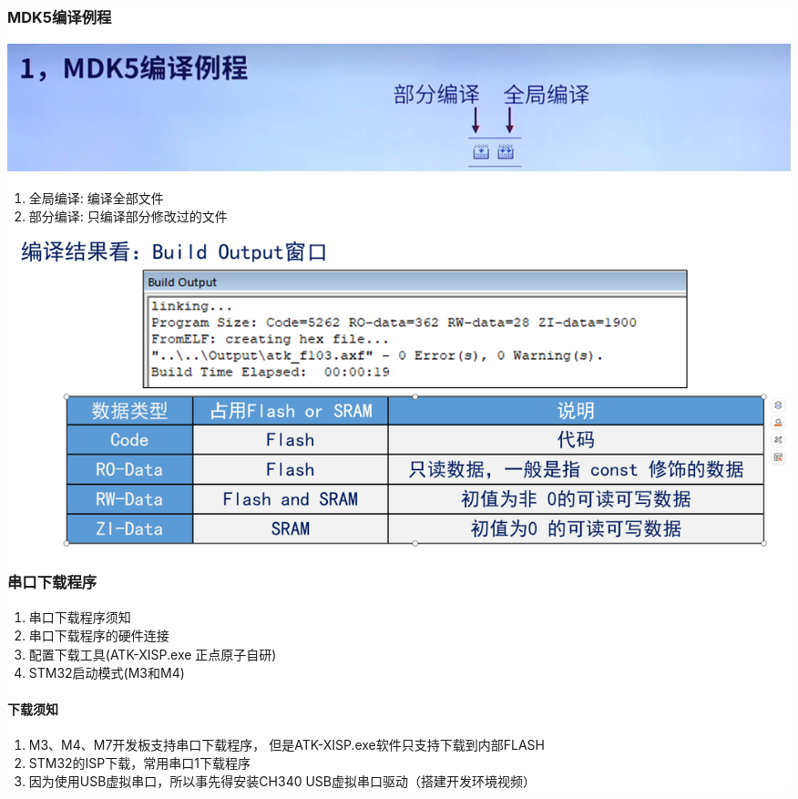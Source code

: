 

### MDK5编译例程

![image-20241003171136095](img\image-20241003171136095.png)

1. 全局编译: 编译全部文件
2. 部分编译: 只编译部分修改过的文件



![image-20241004155442814](img\image-20241004155442814.png)



### 串口下载程序

1. 串口下载程序须知
2. 串口下载程序的硬件连接
3. 配置下载工具(ATK-XISP.exe 正点原子自研)
4. STM32启动模式(M3和M4)



#### 下载须知

1. M3、M4、M7开发板支持串口下载程序， 但是ATK-XISP.exe软件只支持下载到内部FLASH
2. STM32的ISP下载，常用串口1下载程序
3. 因为使用USB虚拟串口，所以事先得安装CH340 USB虚拟串口驱动（搭建开发环境视频）



